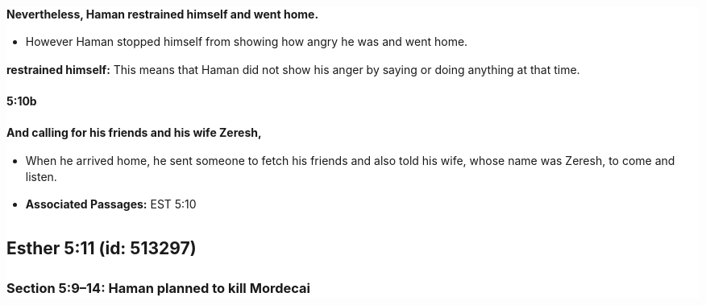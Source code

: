 **Nevertheless, Haman restrained himself and went home.**

* However Haman stopped himself from showing how angry he was and went home.

**restrained himself:** This means that Haman did not show his anger by saying or doing anything at that time.

#### 5:10b

**And calling for his friends and his wife Zeresh,**

* When he arrived home, he sent someone to fetch his friends and also told his wife, whose name was Zeresh, to come and listen.

* **Associated Passages:** EST 5:10

## Esther 5:11 (id: 513297)

### Section 5:9–14: Haman planned to kill Mordecai

